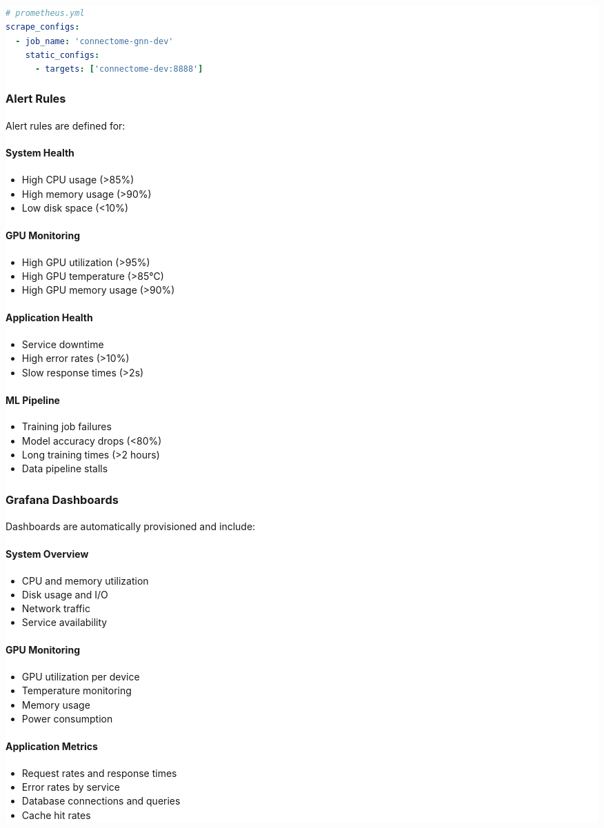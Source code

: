 ```yaml
# prometheus.yml
scrape_configs:
  - job_name: 'connectome-gnn-dev'
    static_configs:
      - targets: ['connectome-dev:8888']
```

### Alert Rules

Alert rules are defined for:

#### System Health
- High CPU usage (>85%)
- High memory usage (>90%)
- Low disk space (<10%)

#### GPU Monitoring
- High GPU utilization (>95%)
- High GPU temperature (>85°C)
- High GPU memory usage (>90%)

#### Application Health
- Service downtime
- High error rates (>10%)
- Slow response times (>2s)

#### ML Pipeline
- Training job failures
- Model accuracy drops (<80%)
- Long training times (>2 hours)
- Data pipeline stalls

### Grafana Dashboards

Dashboards are automatically provisioned and include:

#### System Overview
- CPU and memory utilization
- Disk usage and I/O
- Network traffic
- Service availability

#### GPU Monitoring
- GPU utilization per device
- Temperature monitoring
- Memory usage
- Power consumption

#### Application Metrics
- Request rates and response times
- Error rates by service
- Database connections and queries
- Cache hit rates
